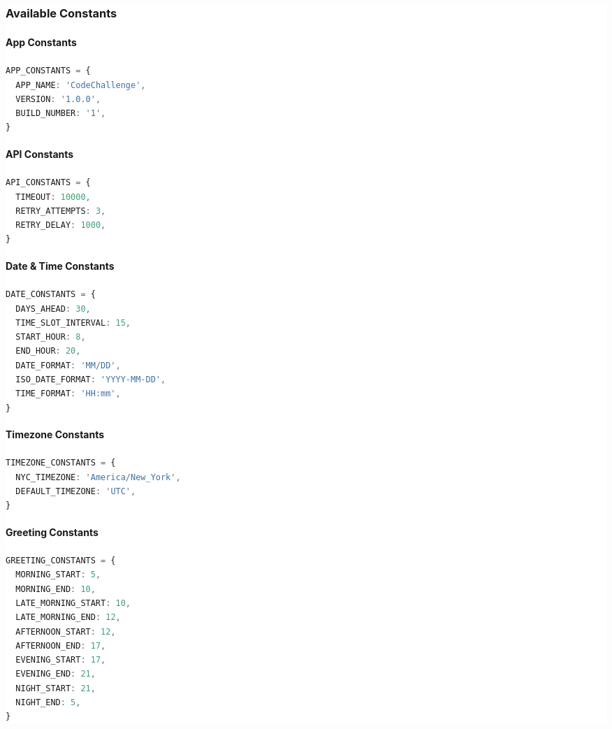 ### Available Constants

#### App Constants
```typescript
APP_CONSTANTS = {
  APP_NAME: 'CodeChallenge',
  VERSION: '1.0.0',
  BUILD_NUMBER: '1',
}
```

#### API Constants
```typescript
API_CONSTANTS = {
  TIMEOUT: 10000,
  RETRY_ATTEMPTS: 3,
  RETRY_DELAY: 1000,
}
```

#### Date & Time Constants
```typescript
DATE_CONSTANTS = {
  DAYS_AHEAD: 30,
  TIME_SLOT_INTERVAL: 15,
  START_HOUR: 8,
  END_HOUR: 20,
  DATE_FORMAT: 'MM/DD',
  ISO_DATE_FORMAT: 'YYYY-MM-DD',
  TIME_FORMAT: 'HH:mm',
}
```

#### Timezone Constants
```typescript
TIMEZONE_CONSTANTS = {
  NYC_TIMEZONE: 'America/New_York',
  DEFAULT_TIMEZONE: 'UTC',
}
```

#### Greeting Constants
```typescript
GREETING_CONSTANTS = {
  MORNING_START: 5,
  MORNING_END: 10,
  LATE_MORNING_START: 10,
  LATE_MORNING_END: 12,
  AFTERNOON_START: 12,
  AFTERNOON_END: 17,
  EVENING_START: 17,
  EVENING_END: 21,
  NIGHT_START: 21,
  NIGHT_END: 5,
}
```
